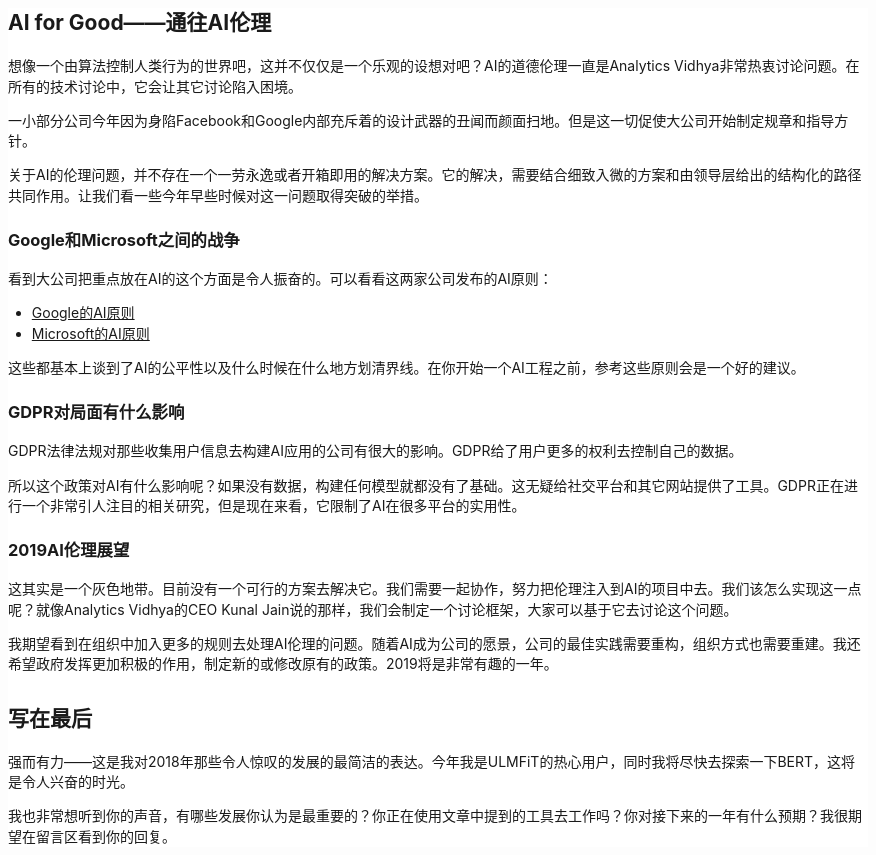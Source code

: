 ## AI for Good——通往AI伦理

想像一个由算法控制人类行为的世界吧，这并不仅仅是一个乐观的设想对吧？AI的道德伦理一直是Analytics Vidhya非常热衷讨论问题。在所有的技术讨论中，它会让其它讨论陷入困境。

一小部分公司今年因为身陷Facebook和Google内部充斥着的设计武器的丑闻而颜面扫地。但是这一切促使大公司开始制定规章和指导方针。

关于AI的伦理问题，并不存在一个一劳永逸或者开箱即用的解决方案。它的解决，需要结合细致入微的方案和由领导层给出的结构化的路径共同作用。让我们看一些今年早些时候对这一问题取得突破的举措。

### Google和Microsoft之间的战争

看到大公司把重点放在AI的这个方面是令人振奋的。可以看看这两家公司发布的AI原则：

* [Google的AI原则](https://www.blog.google/technology/ai/ai-principles/)
* [Microsoft的AI原则](https://www.microsoft.com/en-us/ai/our-approach-to-ai)

这些都基本上谈到了AI的公平性以及什么时候在什么地方划清界线。在你开始一个AI工程之前，参考这些原则会是一个好的建议。

### GDPR对局面有什么影响

GDPR法律法规对那些收集用户信息去构建AI应用的公司有很大的影响。GDPR给了用户更多的权利去控制自己的数据。

所以这个政策对AI有什么影响呢？如果没有数据，构建任何模型就都没有了基础。这无疑给社交平台和其它网站提供了工具。GDPR正在进行一个非常引人注目的相关研究，但是现在来看，它限制了AI在很多平台的实用性。

### 2019AI伦理展望

这其实是一个灰色地带。目前没有一个可行的方案去解决它。我们需要一起协作，努力把伦理注入到AI的项目中去。我们该怎么实现这一点呢？就像Analytics Vidhya的CEO Kunal Jain说的那样，我们会制定一个讨论框架，大家可以基于它去讨论这个问题。

我期望看到在组织中加入更多的规则去处理AI伦理的问题。随着AI成为公司的愿景，公司的最佳实践需要重构，组织方式也需要重建。我还希望政府发挥更加积极的作用，制定新的或修改原有的政策。2019将是非常有趣的一年。

## 写在最后

强而有力——这是我对2018年那些令人惊叹的发展的最简洁的表达。今年我是ULMFiT的热心用户，同时我将尽快去探索一下BERT，这将是令人兴奋的时光。

我也非常想听到你的声音，有哪些发展你认为是最重要的？你正在使用文章中提到的工具去工作吗？你对接下来的一年有什么预期？我很期望在留言区看到你的回复。


